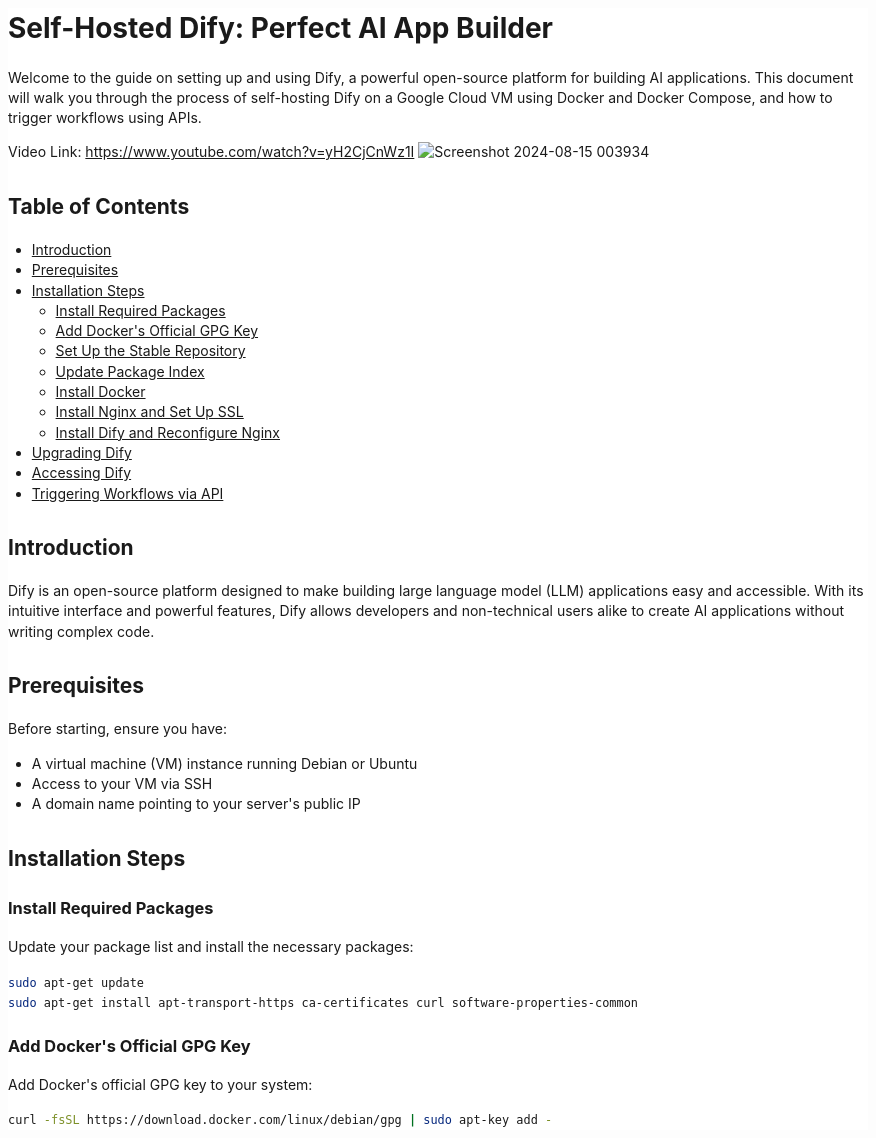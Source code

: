 # Self-Hosted Dify: Perfect AI App Builder

Welcome to the guide on setting up and using Dify, a powerful open-source platform for building AI applications. This document will walk you through the process of self-hosting Dify on a Google Cloud VM using Docker and Docker Compose, and how to trigger workflows using APIs.

Video Link: https://www.youtube.com/watch?v=yH2CjCnWz1I
![Screenshot 2024-08-15 003934](https://github.com/user-attachments/assets/20f4b24f-e8fe-44da-a7f5-52e744f6bae1)


## Table of Contents

- [Introduction](#introduction)
- [Prerequisites](#prerequisites)
- [Installation Steps](#installation-steps)
  - [Install Required Packages](#install-required-packages)
  - [Add Docker's Official GPG Key](#add-dockers-official-gpg-key)
  - [Set Up the Stable Repository](#set-up-the-stable-repository)
  - [Update Package Index](#update-package-index)
  - [Install Docker](#install-docker)
  - [Install Nginx and Set Up SSL](#install-nginx-and-set-up-ssl)
  - [Install Dify and Reconfigure Nginx](#install-dify-and-reconfigure-nginx)
- [Upgrading Dify](#upgrading-dify)
- [Accessing Dify](#accessing-dify)
- [Triggering Workflows via API](#triggering-workflows-via-api)

## Introduction

Dify is an open-source platform designed to make building large language model (LLM) applications easy and accessible. With its intuitive interface and powerful features, Dify allows developers and non-technical users alike to create AI applications without writing complex code.

## Prerequisites

Before starting, ensure you have:

- A virtual machine (VM) instance running Debian or Ubuntu
- Access to your VM via SSH
- A domain name pointing to your server's public IP

## Installation Steps

### Install Required Packages

Update your package list and install the necessary packages:

```bash
sudo apt-get update
sudo apt-get install apt-transport-https ca-certificates curl software-properties-common
```
### Add Docker's Official GPG Key
Add Docker's official GPG key to your system:
```bash
curl -fsSL https://download.docker.com/linux/debian/gpg | sudo apt-key add -
```
